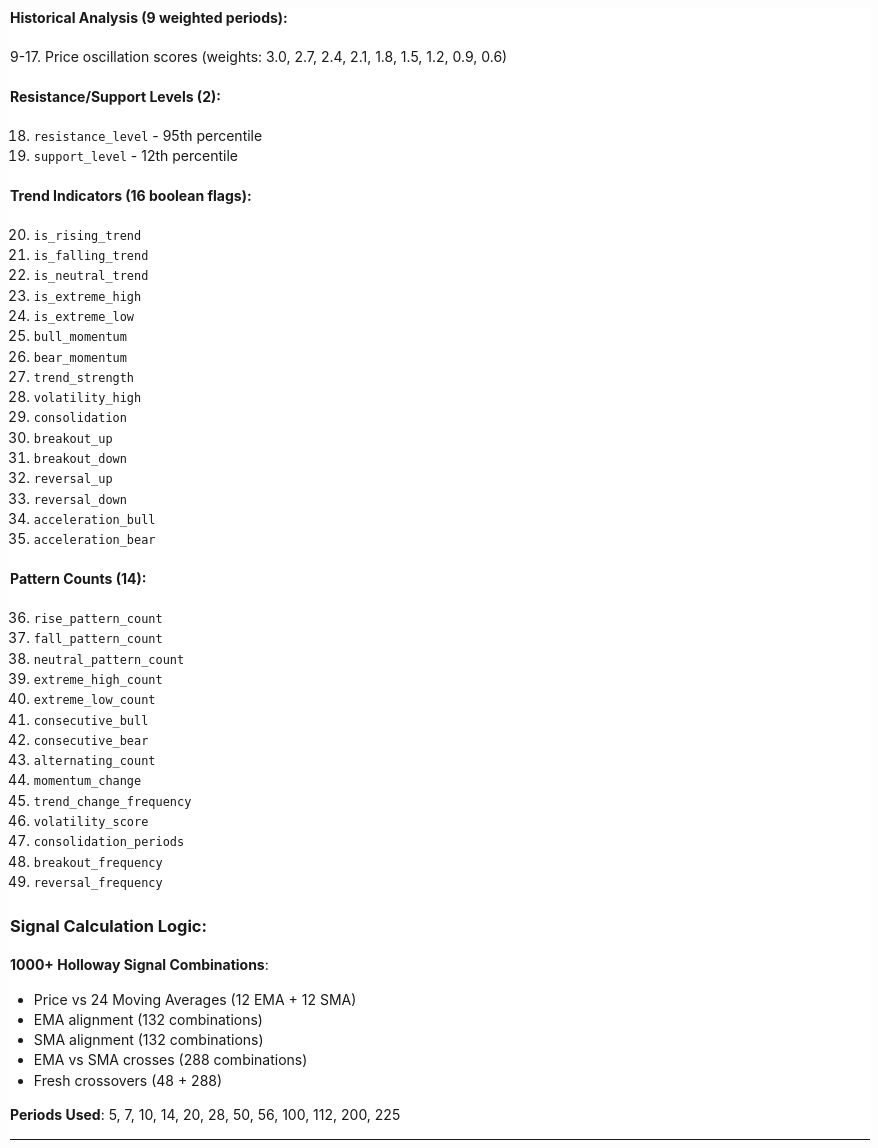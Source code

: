 #### Historical Analysis (9 weighted periods):
9-17. Price oscillation scores (weights: 3.0, 2.7, 2.4, 2.1, 1.8, 1.5, 1.2, 0.9, 0.6)

#### Resistance/Support Levels (2):
18. `resistance_level` - 95th percentile
19. `support_level` - 12th percentile

#### Trend Indicators (16 boolean flags):
20. `is_rising_trend`
21. `is_falling_trend`
22. `is_neutral_trend`
23. `is_extreme_high`
24. `is_extreme_low`
25. `bull_momentum`
26. `bear_momentum`
27. `trend_strength`
28. `volatility_high`
29. `consolidation`
30. `breakout_up`
31. `breakout_down`
32. `reversal_up`
33. `reversal_down`
34. `acceleration_bull`
35. `acceleration_bear`

#### Pattern Counts (14):
36. `rise_pattern_count`
37. `fall_pattern_count`
38. `neutral_pattern_count`
39. `extreme_high_count`
40. `extreme_low_count`
41. `consecutive_bull`
42. `consecutive_bear`
43. `alternating_count`
44. `momentum_change`
45. `trend_change_frequency`
46. `volatility_score`
47. `consolidation_periods`
48. `breakout_frequency`
49. `reversal_frequency`

### Signal Calculation Logic:

**1000+ Holloway Signal Combinations**:
- Price vs 24 Moving Averages (12 EMA + 12 SMA)
- EMA alignment (132 combinations)
- SMA alignment (132 combinations)
- EMA vs SMA crosses (288 combinations)
- Fresh crossovers (48 + 288)

**Periods Used**: 5, 7, 10, 14, 20, 28, 50, 56, 100, 112, 200, 225

---